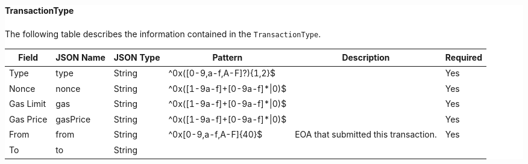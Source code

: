 </tr>
</tbody>
</table>


#### TransactionType

The following table describes the information contained in the ```TransactionType```.

<table>
<thead>
<tr>
  <th>Field</th>
  <th>JSON Name</th>
  <th>JSON Type</th>
  <th>Pattern</th>
  <th>Description</th>
  <th>Required</th>
</tr>
</thead>
<tbody>
<tr>
  <td>Type</td>
  <td>type</td>
  <td>String</td>
  <td>^0x([0-9,a-f,A-F]?){1,2}$</td>
  <td></td>
  <td>Yes</td>
</tr>
<tr>
  <td>Nonce</td>
  <td>nonce</td>
  <td>String</td>
  <td>^0x([1-9a-f]+[0-9a-f]*|0)$</td>
  <td></td>
  <td>Yes</td>
</tr>
<tr>
  <td>Gas Limit</td>
  <td>gas</td>
  <td>String</td>
  <td>^0x([1-9a-f]+[0-9a-f]*|0)$</td>
  <td></td>
  <td>Yes</td>
</tr>
<tr>
  <td>Gas Price</td>
  <td>gasPrice</td>
  <td>String</td>
  <td>^0x([1-9a-f]+[0-9a-f]*|0)$</td>
  <td></td>
  <td>Yes</td>
</tr>
<tr>
  <td>From</td>
  <td>from</td>
  <td>String</td>
  <td>^0x[0-9,a-f,A-F]{40}$</td>
  <td>EOA that submitted this transaction.</td>
  <td>Yes</td>
</tr>
<tr>
  <td>To</td>
  <td>to</td>
  <td>String</td>